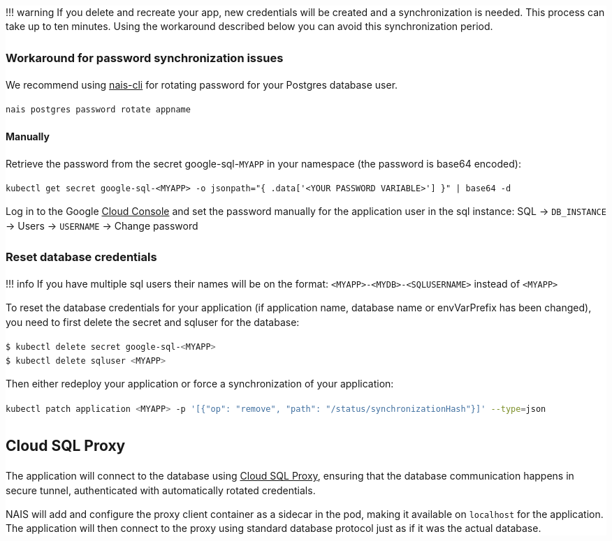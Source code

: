 !!! warning
    If you delete and recreate your app, new credentials will be created and a synchronization is needed.
    This process can take up to ten minutes. Using the workaround described below you can avoid this synchronization period.

### Workaround for password synchronization issues

We recommend using [nais-cli](../nais-cli/install.md) for rotating password for your Postgres database user.

```bash
nais postgres password rotate appname
```

#### Manually

Retrieve the password from the secret google-sql-`MYAPP` in your namespace (the password is base64 encoded):

```shell
kubectl get secret google-sql-<MYAPP> -o jsonpath="{ .data['<YOUR PASSWORD VARIABLE>'] }" | base64 -d
```

Log in to the Google [Cloud Console](https://console.cloud.google.com) and set the password manually for the application user in the sql instance:
SQL -> `DB_INSTANCE` -> Users -> `USERNAME` -> Change password

### Reset database credentials

!!! info
    If you have multiple sql users their names will be on the format: `<MYAPP>-<MYDB>-<SQLUSERNAME>` instead of `<MYAPP>`

To reset the database credentials for your application (if application name, database name or envVarPrefix has been changed), you need to first delete the secret and sqluser for the database:

```bash
$ kubectl delete secret google-sql-<MYAPP>
$ kubectl delete sqluser <MYAPP>
```

Then either redeploy your application or force a synchronization of your application:

```bash
kubectl patch application <MYAPP> -p '[{"op": "remove", "path": "/status/synchronizationHash"}]' --type=json
```

## Cloud SQL Proxy

The application will connect to the database using [Cloud SQL Proxy](https://cloud.google.com/sql/docs/postgres/sql-proxy), ensuring that the database communication happens in secure tunnel, authenticated with automatically rotated credentials.

NAIS will add and configure the proxy client container as a sidecar in the pod, making it available on `localhost` for the application. The application will then connect to the proxy using standard database protocol just as if it was the actual database.
